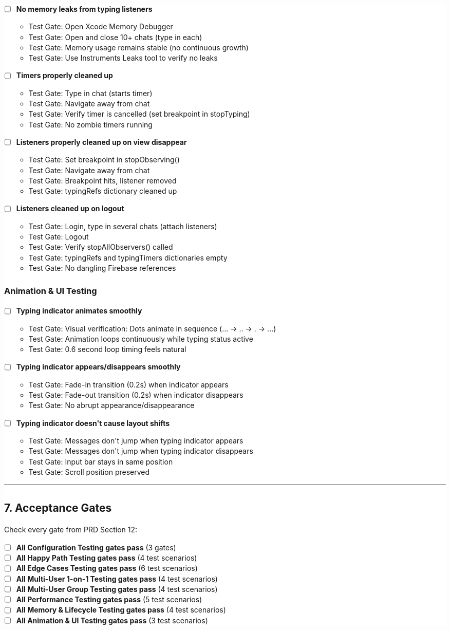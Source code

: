- [ ] **No memory leaks from typing listeners**
  - Test Gate: Open Xcode Memory Debugger
  - Test Gate: Open and close 10+ chats (type in each)
  - Test Gate: Memory usage remains stable (no continuous growth)
  - Test Gate: Use Instruments Leaks tool to verify no leaks

- [ ] **Timers properly cleaned up**
  - Test Gate: Type in chat (starts timer)
  - Test Gate: Navigate away from chat
  - Test Gate: Verify timer is cancelled (set breakpoint in stopTyping)
  - Test Gate: No zombie timers running

- [ ] **Listeners properly cleaned up on view disappear**
  - Test Gate: Set breakpoint in stopObserving()
  - Test Gate: Navigate away from chat
  - Test Gate: Breakpoint hits, listener removed
  - Test Gate: typingRefs dictionary cleaned up

- [ ] **Listeners cleaned up on logout**
  - Test Gate: Login, type in several chats (attach listeners)
  - Test Gate: Logout
  - Test Gate: Verify stopAllObservers() called
  - Test Gate: typingRefs and typingTimers dictionaries empty
  - Test Gate: No dangling Firebase references

### Animation & UI Testing

- [ ] **Typing indicator animates smoothly**
  - Test Gate: Visual verification: Dots animate in sequence (... → .. → . → ...)
  - Test Gate: Animation loops continuously while typing status active
  - Test Gate: 0.6 second loop timing feels natural

- [ ] **Typing indicator appears/disappears smoothly**
  - Test Gate: Fade-in transition (0.2s) when indicator appears
  - Test Gate: Fade-out transition (0.2s) when indicator disappears
  - Test Gate: No abrupt appearance/disappearance

- [ ] **Typing indicator doesn't cause layout shifts**
  - Test Gate: Messages don't jump when typing indicator appears
  - Test Gate: Messages don't jump when typing indicator disappears
  - Test Gate: Input bar stays in same position
  - Test Gate: Scroll position preserved

---

## 7. Acceptance Gates

Check every gate from PRD Section 12:

- [ ] **All Configuration Testing gates pass** (3 gates)
- [ ] **All Happy Path Testing gates pass** (4 test scenarios)
- [ ] **All Edge Cases Testing gates pass** (6 test scenarios)
- [ ] **All Multi-User 1-on-1 Testing gates pass** (4 test scenarios)
- [ ] **All Multi-User Group Testing gates pass** (4 test scenarios)
- [ ] **All Performance Testing gates pass** (5 test scenarios)
- [ ] **All Memory & Lifecycle Testing gates pass** (4 test scenarios)
- [ ] **All Animation & UI Testing gates pass** (3 test scenarios)
